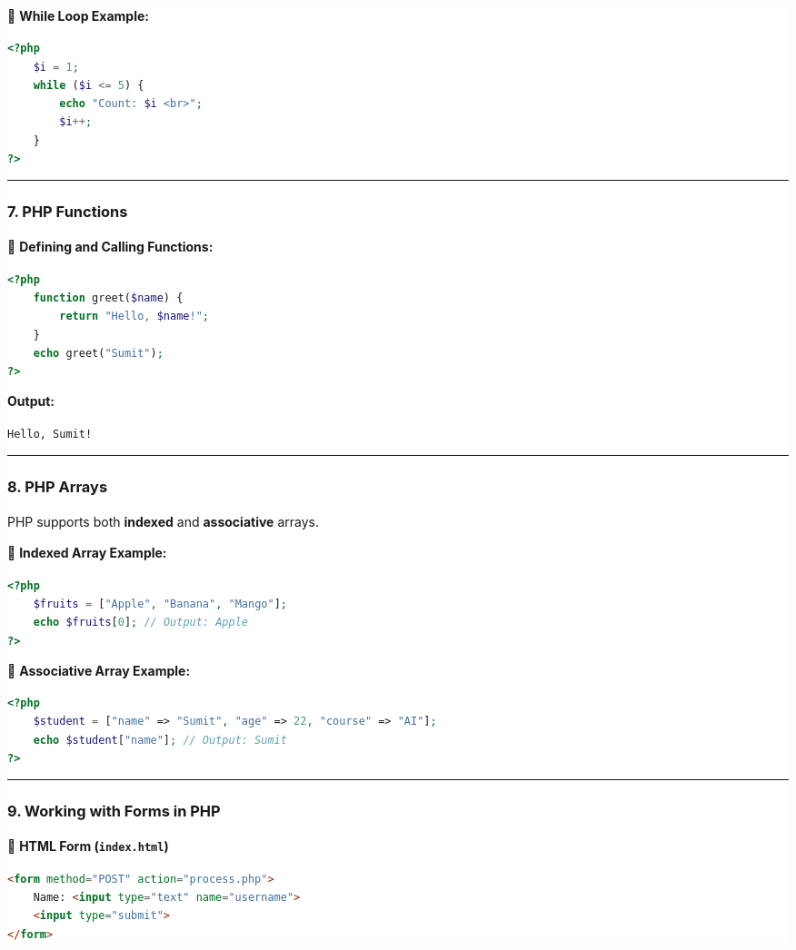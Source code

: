 🔹 **While Loop Example:**  
```php
<?php
    $i = 1;
    while ($i <= 5) {
        echo "Count: $i <br>";
        $i++;
    }
?>
```

---

### **7. PHP Functions**  
🔹 **Defining and Calling Functions:**  
```php
<?php
    function greet($name) {
        return "Hello, $name!";
    }
    echo greet("Sumit");
?>
```
**Output:**  
```
Hello, Sumit!
```

---

### **8. PHP Arrays**  
PHP supports both **indexed** and **associative** arrays.  

🔹 **Indexed Array Example:**  
```php
<?php
    $fruits = ["Apple", "Banana", "Mango"];
    echo $fruits[0]; // Output: Apple
?>
```

🔹 **Associative Array Example:**  
```php
<?php
    $student = ["name" => "Sumit", "age" => 22, "course" => "AI"];
    echo $student["name"]; // Output: Sumit
?>
```

---

### **9. Working with Forms in PHP**  
🔹 **HTML Form (`index.html`)**  
```html
<form method="POST" action="process.php">
    Name: <input type="text" name="username">
    <input type="submit">
</form>
```
